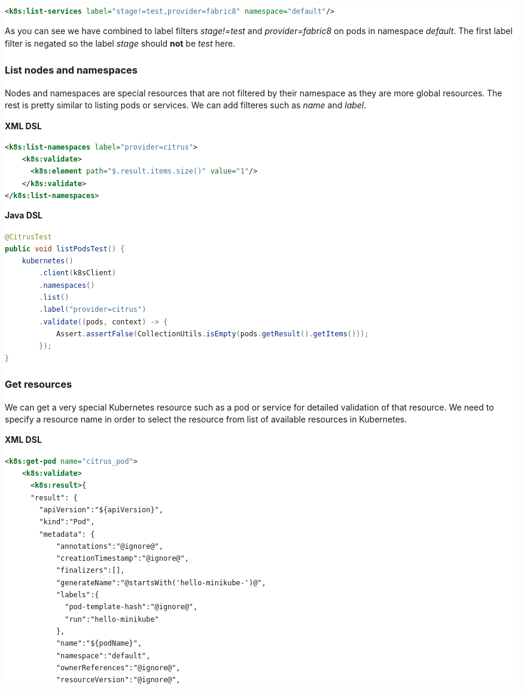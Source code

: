 ```xml
<k8s:list-services label="stage!=test,provider=fabric8" namespace="default"/>
```

As you can see we have combined to label filters *stage!=test* and *provider=fabric8* on pods in namespace *default*. The first label filter is negated so the label *stage* should **not** be *test* here.

### List nodes and namespaces

Nodes and namespaces are special resources that are not filtered by their namespace as they are more global resources. The rest is pretty similar to listing pods or services. We can
add filteres such as *name* and *label*.

**XML DSL** 

```xml
<k8s:list-namespaces label="provider=citrus">
    <k8s:validate>
      <k8s:element path="$.result.items.size()" value="1"/>
    </k8s:validate>
</k8s:list-namespaces>
```

**Java DSL** 

```java
@CitrusTest
public void listPodsTest() {
    kubernetes()
        .client(k8sClient)
        .namespaces()
        .list()
        .label("provider=citrus")
        .validate((pods, context) -> {
            Assert.assertFalse(CollectionUtils.isEmpty(pods.getResult().getItems()));
        });
}
```

### Get resources

We can get a very special Kubernetes resource such as a pod or service for detailed validation of that resource. We need to specify a resource name
in order to select the resource from list of available resources in Kubernetes.

**XML DSL** 

```xml
<k8s:get-pod name="citrus_pod">
    <k8s:validate>
      <k8s:result>{
      "result": {
        "apiVersion":"${apiVersion}",
        "kind":"Pod",
        "metadata": {
            "annotations":"@ignore@",
            "creationTimestamp":"@ignore@",
            "finalizers":[],
            "generateName":"@startsWith('hello-minikube-')@",
            "labels":{
              "pod-template-hash":"@ignore@",
              "run":"hello-minikube"
            },
            "name":"${podName}",
            "namespace":"default",
            "ownerReferences":"@ignore@",
            "resourceVersion":"@ignore@",
```